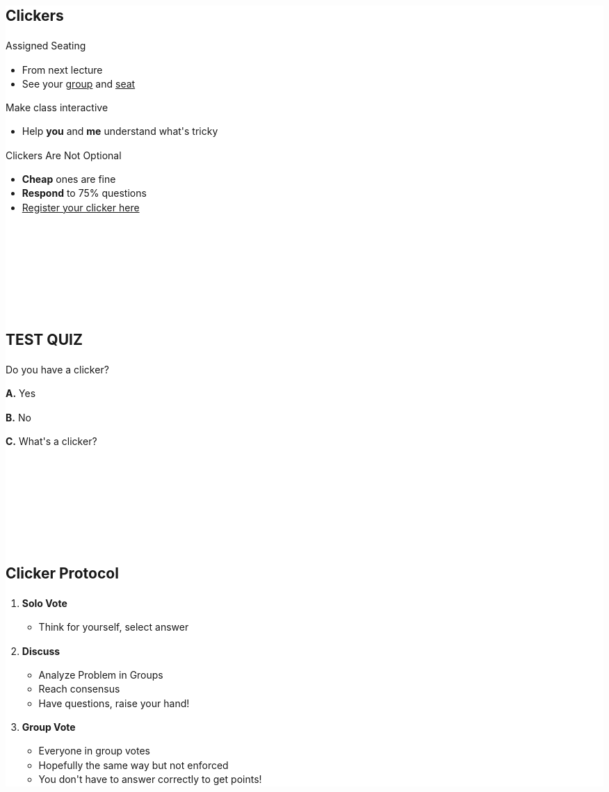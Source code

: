 ## Clickers

Assigned Seating

- From next lecture
- See your [group](/static/raw/seating.txt) and [seat](/static/raw/Pepper_Canyon_106_groups.pdf) 

Make class interactive

- Help **you** and **me** understand what's tricky

Clickers Are Not Optional

- **Cheap** ones are fine
- **Respond** to 75% questions
- [Register your clicker here][clickers]


<br>
<br>
<br>
<br>
<br>
<br>

## TEST QUIZ

Do you have a clicker?

**A.**  Yes

**B.**  No

**C.**  What's a clicker?


<br>
<br>
<br>
<br>
<br>
<br>

## Clicker Protocol

1. **Solo Vote**
    - Think for yourself, select answer

2. **Discuss**
    - Analyze Problem in Groups
    - Reach consensus
    - Have questions, raise your hand!

3. **Group Vote**
    - Everyone in group votes
    - Hopefully the same way but not enforced
    - You don't have to answer correctly to get points!


[groups]: https://forms.gle/G8eD7G9ADWcvjwKb8
[clickers]: https://forms.gle/YHQCpmTnnRYXtnp18